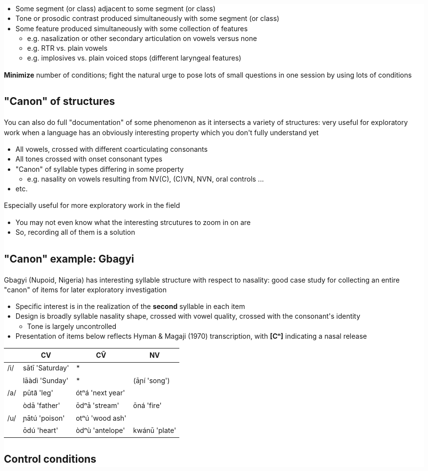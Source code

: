 * Some segment (or class) adjacent to some segment (or class)
* Tone or prosodic contrast produced simultaneously with some segment (or class)
* Some feature produced simultaneously with some collection of features
	* e.g. nasalization or other secondary articulation on vowels versus none
	* e.g. RTR vs. plain vowels
	* e.g. implosives vs. plain voiced stops (different laryngeal features)

**Minimize** number of conditions; fight the natural urge to pose lots of small questions in one session by using lots of conditions

## "Canon" of structures

You can also do full "documentation" of some phenomenon as it intersects a variety of structures: very useful for exploratory work when a language has an obviously interesting property which you don't fully understand yet

* All vowels, crossed with different coarticulating consonants
* All tones crossed with onset consonant types
* "Canon" of syllable types differing in some property 
	* e.g. nasality on vowels resulting from NV(C), (C)VN, NVN, oral controls ... 
* etc. 

Especially useful for more exploratory work in the field

* You may not even know what the interesting strcutures to zoom in on are 
* So, recording all of them is a solution

## "Canon" example: Gbagyi

Gbagyi (Nupoid, Nigeria) has interesting syllable structure with respect to nasality: good case study for collecting an entire "canon" of items for later exploratory investigation

* Specific interest is in the realization of the **second** syllable in each item
* Design is broadly syllable nasality shape, crossed with vowel quality, crossed with the consonant's identity
	* Tone is largely uncontrolled
* Presentation of items below reflects Hyman & Magaji (1970) transcription, with **[Cⁿ]** indicating a nasal release

|		| CV	| CṼ	| NV 	|
| ---	| --- 	| --- 	| --- 	|
| /i/ 	| sātī 'Saturday'| * | 	|
| 		| lāàdì 'Sunday' | * | (āɲí 'song') | 
| /a/ 	| pūta᷆ 'leg'		| ótⁿá 'next year'		| 	|
| 		| òdā 'father' 	| ōdⁿā 'stream' | ōná 'fire' | 
| /u/ 	| ɲātú 'poison'	| otⁿú 'wood ash'		| 		|
| 		| ōdú 'heart' 	| òdⁿù 'antelope' | kwánū 'plate' | 

## Control conditions
